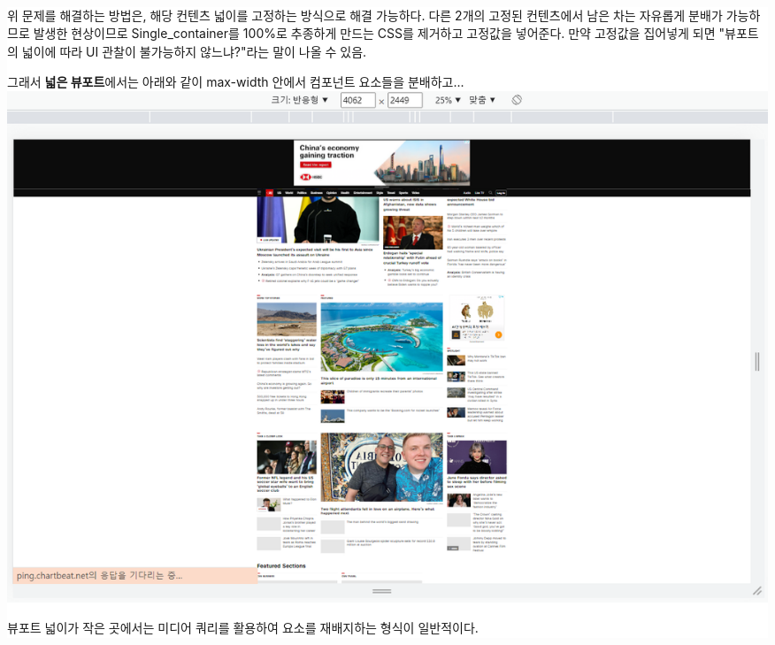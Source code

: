 

위 문제를 해결하는 방법은,
해당 컨텐츠 넓이를 고정하는 방식으로 해결 가능하다. 다른 2개의 고정된 컨텐츠에서 남은 차는 자유롭게 분배가 가능하므로 발생한 현상이므로 Single_container를 100%로 추종하게 만드는 CSS를 제거하고 고정값을 넣어준다. 만약 고정값을 집어넣게 되면 "뷰포트의 넓이에 따라 UI 관찰이 불가능하지 않느냐?"라는 말이 나올 수 있음.


그래서 **넓은 뷰포트**에서는 아래와 같이 max-width 안에서 컴포넌트 요소들을 분배하고...
![image-20230519232834114](md-images/image-20230519232834114-168450651526615.png)



뷰포트 넓이가 작은 곳에서는 미디어 쿼리를 활용하여 요소를 재배지하는 형식이 일반적이다.
